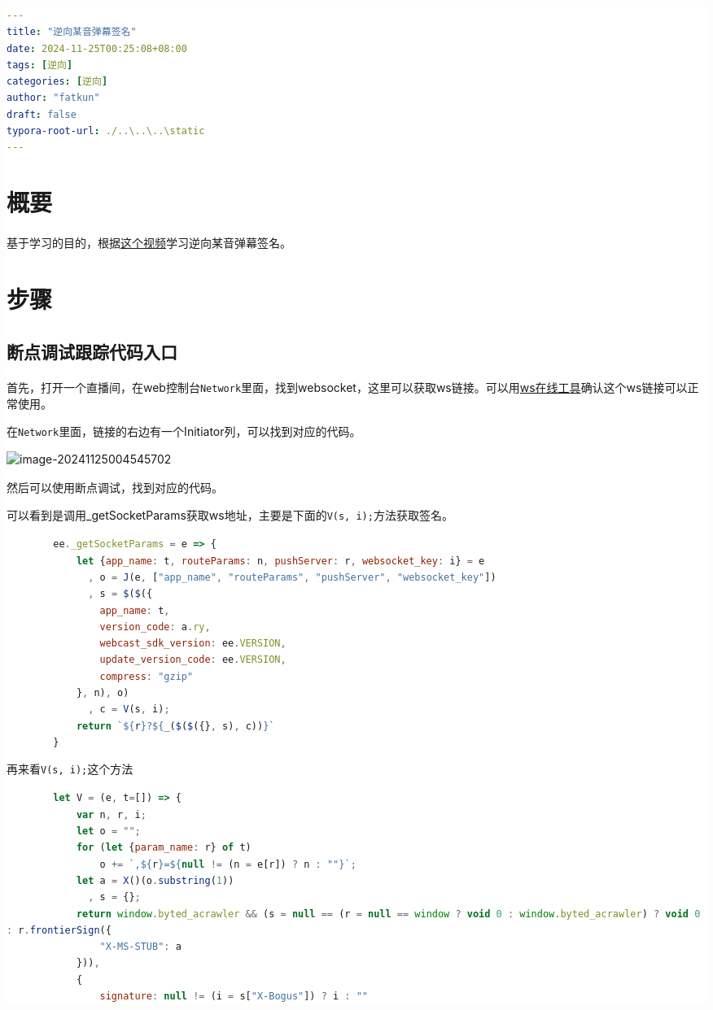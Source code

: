 ```yaml
---
title: "逆向某音弹幕签名"
date: 2024-11-25T00:25:08+08:00
tags: [逆向]
categories: [逆向]
author: "fatkun"
draft: false
typora-root-url: ./..\..\..\static
---
```


# 概要

基于学习的目的，根据[这个视频](https://www.bilibili.com/video/BV149D9YPELn?vd_source=62d2cb1e3ff62f323aa467f88c49d589&spm_id_from=333.788.videopod.episodes)学习逆向某音弹幕签名。

# 步骤

## 断点调试跟踪代码入口

首先，打开一个直播间，在web控制台`Network`里面，找到websocket，这里可以获取ws链接。可以用[ws在线工具](https://wstool.js.org/)确认这个ws链接可以正常使用。

在`Network`里面，链接的右边有一个Initiator列，可以找到对应的代码。

![image-20241125004545702](/img/crack_douyin_sign/image-20241125004545702.png)

然后可以使用断点调试，找到对应的代码。

可以看到是调用_getSocketParams获取ws地址，主要是下面的`V(s, i);`方法获取签名。

```js
        ee._getSocketParams = e => {
            let {app_name: t, routeParams: n, pushServer: r, websocket_key: i} = e
              , o = J(e, ["app_name", "routeParams", "pushServer", "websocket_key"])
              , s = $($({
                app_name: t,
                version_code: a.ry,
                webcast_sdk_version: ee.VERSION,
                update_version_code: ee.VERSION,
                compress: "gzip"
            }, n), o)
              , c = V(s, i);
            return `${r}?${_($($({}, s), c))}`
        }
```

再来看`V(s, i);`这个方法

```js
        let V = (e, t=[]) => {
            var n, r, i;
            let o = "";
            for (let {param_name: r} of t)
                o += `,${r}=${null != (n = e[r]) ? n : ""}`;
            let a = X()(o.substring(1))
              , s = {};
            return window.byted_acrawler && (s = null == (r = null == window ? void 0 : window.byted_acrawler) ? void 0 : r.frontierSign({
                "X-MS-STUB": a
            })),
            {
                signature: null != (i = s["X-Bogus"]) ? i : ""
```